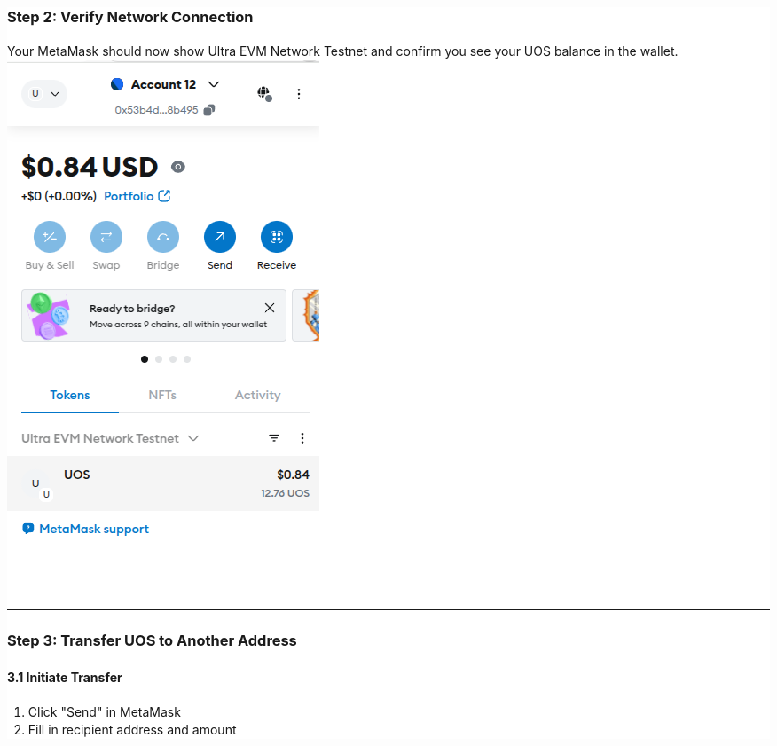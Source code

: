 
### Step 2: Verify Network Connection
Your MetaMask should now show Ultra EVM Network Testnet and confirm you see your UOS balance in the wallet.
  ![Ultra Testnet Connected](./images/metamask-2.png)  

---

### Step 3: Transfer UOS to Another Address

#### 3.1 Initiate Transfer
1. Click "Send" in MetaMask  
2. Fill in recipient address and amount  